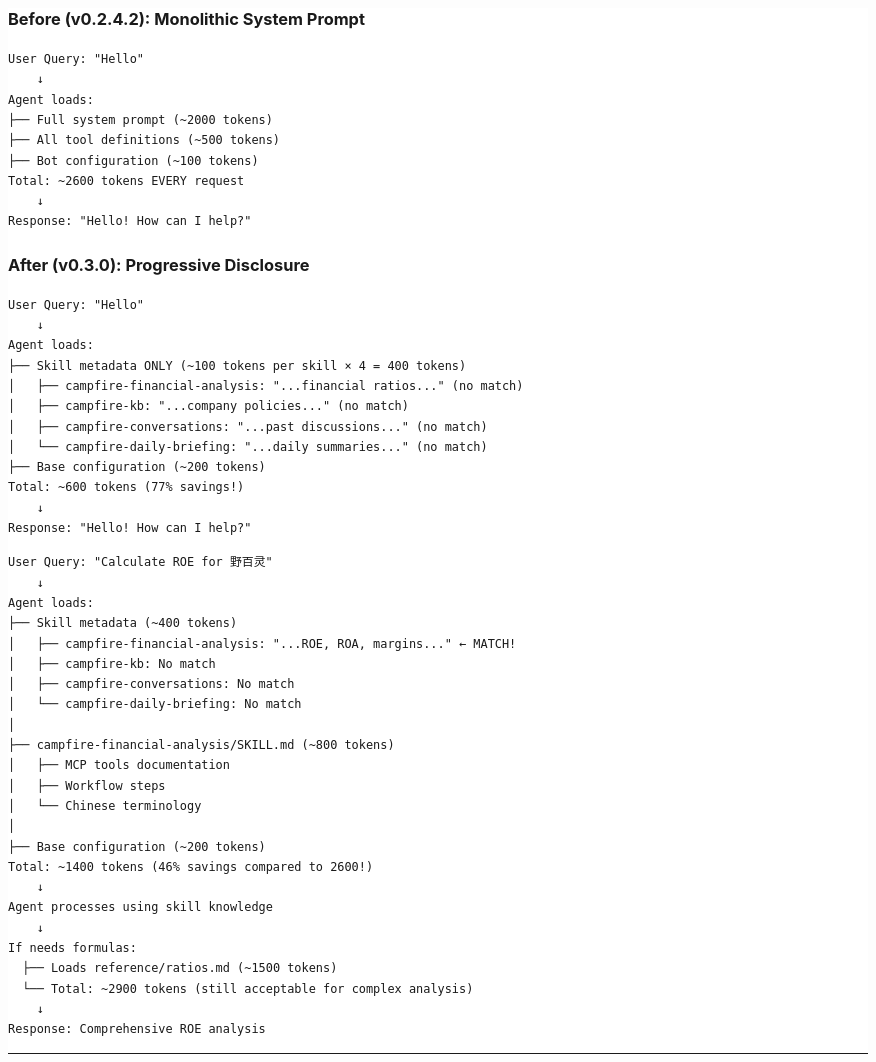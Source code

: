 ### Before (v0.2.4.2): Monolithic System Prompt

```
User Query: "Hello"
    ↓
Agent loads:
├── Full system prompt (~2000 tokens)
├── All tool definitions (~500 tokens)
├── Bot configuration (~100 tokens)
Total: ~2600 tokens EVERY request
    ↓
Response: "Hello! How can I help?"
```

### After (v0.3.0): Progressive Disclosure

```
User Query: "Hello"
    ↓
Agent loads:
├── Skill metadata ONLY (~100 tokens per skill × 4 = 400 tokens)
│   ├── campfire-financial-analysis: "...financial ratios..." (no match)
│   ├── campfire-kb: "...company policies..." (no match)
│   ├── campfire-conversations: "...past discussions..." (no match)
│   └── campfire-daily-briefing: "...daily summaries..." (no match)
├── Base configuration (~200 tokens)
Total: ~600 tokens (77% savings!)
    ↓
Response: "Hello! How can I help?"
```

```
User Query: "Calculate ROE for 野百灵"
    ↓
Agent loads:
├── Skill metadata (~400 tokens)
│   ├── campfire-financial-analysis: "...ROE, ROA, margins..." ← MATCH!
│   ├── campfire-kb: No match
│   ├── campfire-conversations: No match
│   └── campfire-daily-briefing: No match
│
├── campfire-financial-analysis/SKILL.md (~800 tokens)
│   ├── MCP tools documentation
│   ├── Workflow steps
│   └── Chinese terminology
│
├── Base configuration (~200 tokens)
Total: ~1400 tokens (46% savings compared to 2600!)
    ↓
Agent processes using skill knowledge
    ↓
If needs formulas:
  ├── Loads reference/ratios.md (~1500 tokens)
  └── Total: ~2900 tokens (still acceptable for complex analysis)
    ↓
Response: Comprehensive ROE analysis
```

---